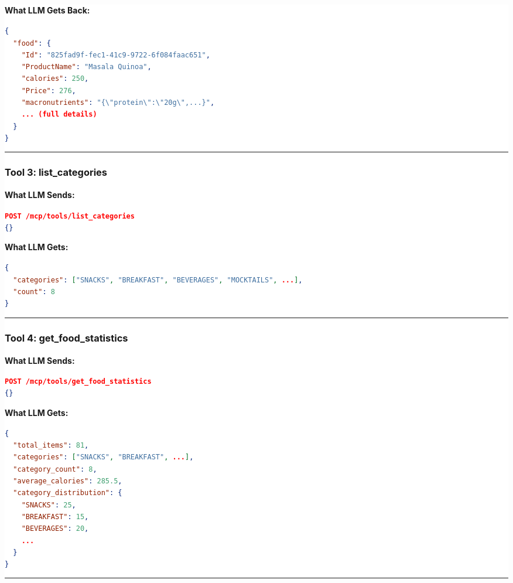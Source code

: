 **What LLM Gets Back:**
```json
{
  "food": {
    "Id": "825fad9f-fec1-41c9-9722-6f084faac651",
    "ProductName": "Masala Quinoa",
    "calories": 250,
    "Price": 276,
    "macronutrients": "{\"protein\":\"20g\",...}",
    ... (full details)
  }
}
```

---

### **Tool 3: list_categories**

**What LLM Sends:**
```json
POST /mcp/tools/list_categories
{}
```

**What LLM Gets:**
```json
{
  "categories": ["SNACKS", "BREAKFAST", "BEVERAGES", "MOCKTAILS", ...],
  "count": 8
}
```

---

### **Tool 4: get_food_statistics**

**What LLM Sends:**
```json
POST /mcp/tools/get_food_statistics
{}
```

**What LLM Gets:**
```json
{
  "total_items": 81,
  "categories": ["SNACKS", "BREAKFAST", ...],
  "category_count": 8,
  "average_calories": 285.5,
  "category_distribution": {
    "SNACKS": 25,
    "BREAKFAST": 15,
    "BEVERAGES": 20,
    ...
  }
}
```

---